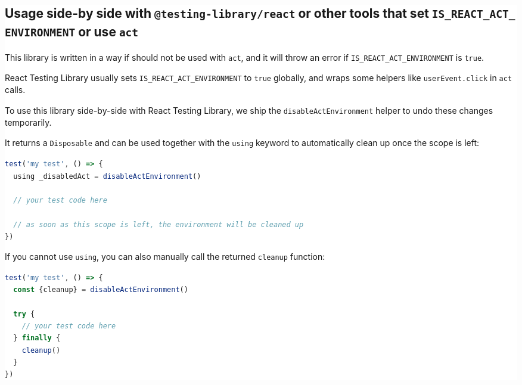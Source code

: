 ## Usage side-by side with `@testing-library/react` or other tools that set `IS_REACT_ACT_ENVIRONMENT` or use `act`

This library is written in a way if should not be used with `act`, and it will
throw an error if `IS_REACT_ACT_ENVIRONMENT` is `true`.

React Testing Library usually sets `IS_REACT_ACT_ENVIRONMENT` to `true`
globally, and wraps some helpers like `userEvent.click` in `act` calls.

To use this library side-by-side with React Testing Library, we ship the
`disableActEnvironment` helper to undo these changes temporarily.

It returns a `Disposable` and can be used together with the `using` keyword to
automatically clean up once the scope is left:

```ts
test('my test', () => {
  using _disabledAct = disableActEnvironment()

  // your test code here

  // as soon as this scope is left, the environment will be cleaned up
})
```

If you cannot use `using`, you can also manually call the returned `cleanup`
function:

```ts
test('my test', () => {
  const {cleanup} = disableActEnvironment()

  try {
    // your test code here
  } finally {
    cleanup()
  }
})
```
